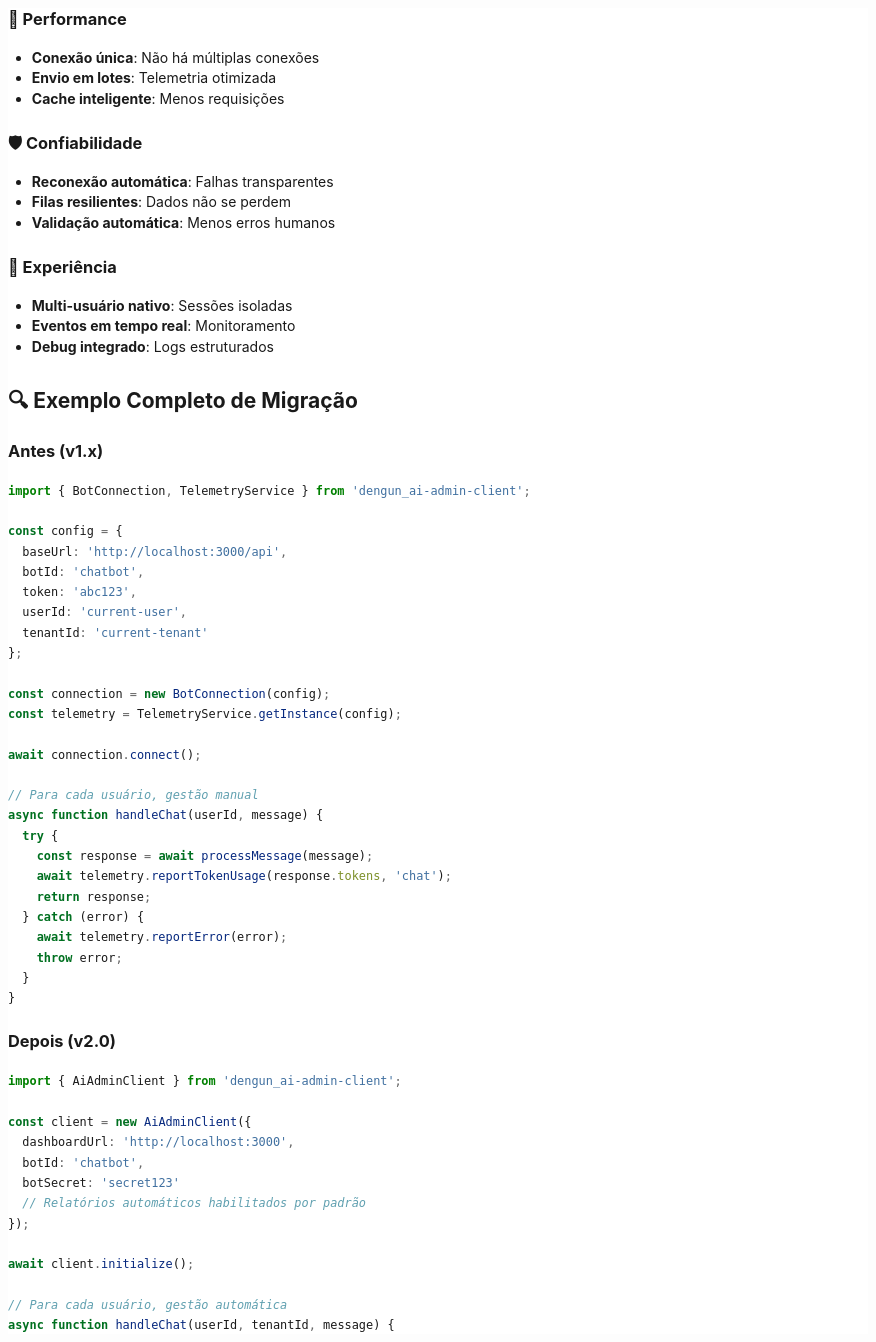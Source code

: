 ### 🚀 Performance
- **Conexão única**: Não há múltiplas conexões
- **Envio em lotes**: Telemetria otimizada
- **Cache inteligente**: Menos requisições

### 🛡️ Confiabilidade
- **Reconexão automática**: Falhas transparentes
- **Filas resilientes**: Dados não se perdem
- **Validação automática**: Menos erros humanos

### 👥 Experiência
- **Multi-usuário nativo**: Sessões isoladas
- **Eventos em tempo real**: Monitoramento
- **Debug integrado**: Logs estruturados

## 🔍 Exemplo Completo de Migração

### Antes (v1.x)
```typescript
import { BotConnection, TelemetryService } from 'dengun_ai-admin-client';

const config = {
  baseUrl: 'http://localhost:3000/api',
  botId: 'chatbot',
  token: 'abc123',
  userId: 'current-user',
  tenantId: 'current-tenant'
};

const connection = new BotConnection(config);
const telemetry = TelemetryService.getInstance(config);

await connection.connect();

// Para cada usuário, gestão manual
async function handleChat(userId, message) {
  try {
    const response = await processMessage(message);
    await telemetry.reportTokenUsage(response.tokens, 'chat');
    return response;
  } catch (error) {
    await telemetry.reportError(error);
    throw error;
  }
}
```

### Depois (v2.0)
```typescript
import { AiAdminClient } from 'dengun_ai-admin-client';

const client = new AiAdminClient({
  dashboardUrl: 'http://localhost:3000',
  botId: 'chatbot',
  botSecret: 'secret123'
  // Relatórios automáticos habilitados por padrão
});

await client.initialize();

// Para cada usuário, gestão automática
async function handleChat(userId, tenantId, message) {
```